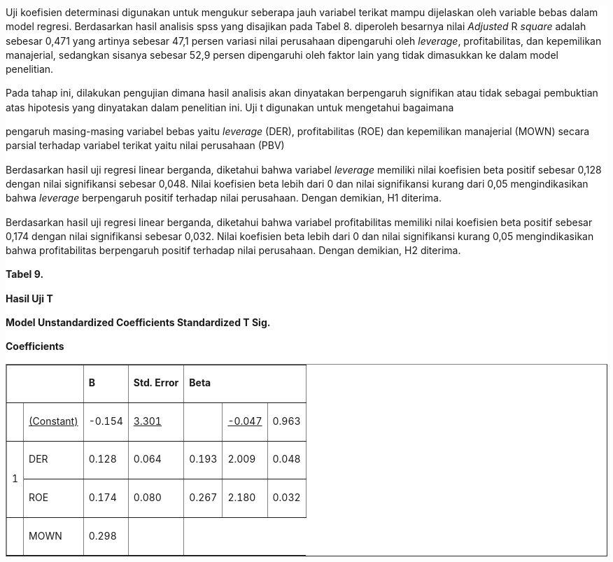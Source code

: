 <p><span class="font8">Uji koefisien determinasi digunakan untuk mengukur seberapa jauh variabel terikat mampu dijelaskan oleh variable bebas dalam model regresi. Berdasarkan hasil analisis spss yang disajikan pada Tabel 8. diperoleh besarnya nilai </span><span class="font8" style="font-style:italic;">Adjusted </span><span class="font8">R </span><span class="font8" style="font-style:italic;">square</span><span class="font8"> adalah sebesar 0,471 yang artinya sebesar 47,1 persen variasi nilai perusahaan dipengaruhi oleh </span><span class="font8" style="font-style:italic;">leverage</span><span class="font8">, profitabilitas, dan kepemilikan manajerial, sedangkan sisanya sebesar 52,9 persen dipengaruhi oleh faktor lain yang tidak dimasukkan ke dalam model penelitian.</span></p>
<p><span class="font8">Pada tahap ini, dilakukan pengujian dimana hasil analisis akan dinyatakan berpengaruh signifikan atau tidak sebagai pembuktian atas hipotesis yang dinyatakan dalam penelitian ini. Uji t digunakan untuk mengetahui bagaimana</span></p>
<p><span class="font8">pengaruh masing-masing variabel bebas yaitu </span><span class="font8" style="font-style:italic;">leverage</span><span class="font8"> (DER), profitabilitas (ROE) dan kepemilikan manajerial (MOWN) secara parsial terhadap variabel terikat yaitu nilai perusahaan (PBV)</span></p>
<p><span class="font8">Berdasarkan hasil uji regresi linear berganda, diketahui bahwa variabel </span><span class="font8" style="font-style:italic;">leverage</span><span class="font8"> memiliki nilai koefisien beta positif sebesar 0,128 dengan nilai signifikansi sebesar 0,048. Nilai koefisien beta lebih dari 0 dan nilai signifikansi kurang dari 0,05 mengindikasikan bahwa </span><span class="font8" style="font-style:italic;">leverage</span><span class="font8"> berpengaruh positif terhadap nilai perusahaan. Dengan demikian, H</span><span class="font4">1 </span><span class="font8">diterima.</span></p>
<p><span class="font8">Berdasarkan hasil uji regresi linear berganda, diketahui bahwa variabel profitabilitas memiliki nilai koefisien beta positif sebesar 0,174 dengan nilai signifikansi sebesar 0,032. Nilai koefisien beta lebih dari 0 dan nilai signifikansi kurang 0,05 mengindikasikan bahwa profitabilitas berpengaruh positif terhadap nilai perusahaan. Dengan demikian, H</span><span class="font4">2 </span><span class="font8">diterima.</span></p>
<p><span class="font8" style="font-weight:bold;">Tabel 9.</span></p>
<p><span class="font8" style="font-weight:bold;">Hasil Uji T</span></p>
<p><span class="font6" style="font-weight:bold;">Model Unstandardized Coefficients Standardized T Sig.</span></p>
<p><span class="font6" style="font-weight:bold;">Coefficients</span></p>
<table border="1">
<tr><td colspan="2" style="vertical-align:top;"></td><td style="vertical-align:top;">
<p><span class="font6" style="font-weight:bold;">B</span></p></td><td style="vertical-align:top;">
<p><span class="font6" style="font-weight:bold;">Std. Error</span></p></td><td colspan="3" style="vertical-align:top;">
<p><span class="font6" style="font-weight:bold;">Beta</span></p></td></tr>
<tr><td style="vertical-align:top;"></td><td style="vertical-align:top;">
<p><span class="font6" style="text-decoration:underline;">(Constant)</span></p></td><td style="vertical-align:top;">
<p><span class="font6">-0.154</span></p></td><td style="vertical-align:top;">
<p><span class="font6" style="text-decoration:underline;">3.301</span></p></td><td style="vertical-align:top;"></td><td style="vertical-align:top;">
<p><span class="font6" style="text-decoration:underline;">-0.047</span></p></td><td style="vertical-align:top;">
<p><span class="font6">0.963</span></p></td></tr>
<tr><td rowspan="2" style="vertical-align:middle;">
<p><span class="font6">1</span></p></td><td style="vertical-align:top;">
<p><span class="font6">DER</span></p></td><td style="vertical-align:top;">
<p><span class="font6">0.128</span></p></td><td style="vertical-align:top;">
<p><span class="font6">0.064</span></p></td><td style="vertical-align:top;">
<p><span class="font6">0.193</span></p></td><td style="vertical-align:top;">
<p><span class="font6">2.009</span></p></td><td style="vertical-align:top;">
<p><span class="font6">0.048</span></p></td></tr>
<tr><td style="vertical-align:top;">
<p><span class="font6">ROE</span></p></td><td style="vertical-align:top;">
<p><span class="font6">0.174</span></p></td><td style="vertical-align:top;">
<p><span class="font6">0.080</span></p></td><td style="vertical-align:top;">
<p><span class="font6">0.267</span></p></td><td style="vertical-align:top;">
<p><span class="font6">2.180</span></p></td><td style="vertical-align:top;">
<p><span class="font6">0.032</span></p></td></tr>
<tr><td style="vertical-align:top;"></td><td style="vertical-align:top;">
<p><span class="font6">MOWN</span></p></td><td style="vertical-align:top;">
<p><span class="font6">0.298</span></p></td><td style="vertical-align:top;">